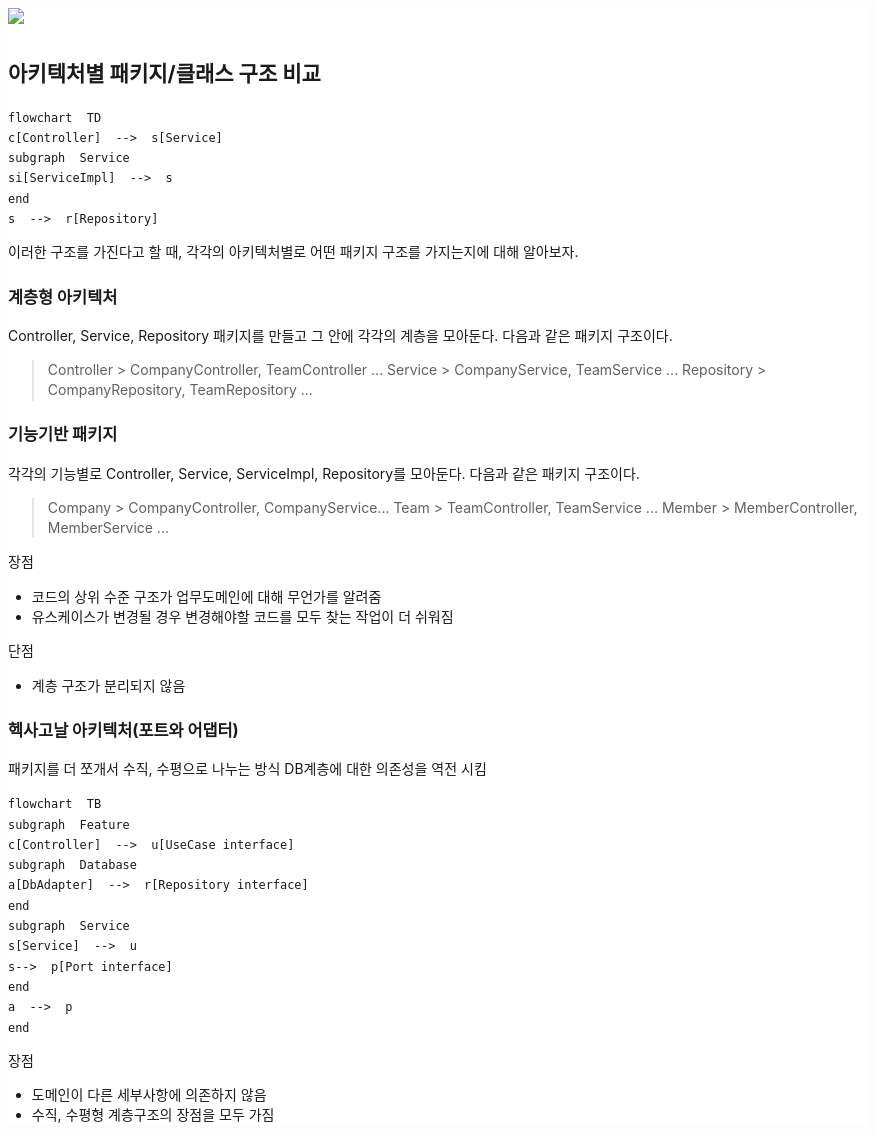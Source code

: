 <img src="https://tech.osci.kr/wp-content/uploads/2023/03/hexagonal-architecture.png">

## 아키텍처별 패키지/클래스 구조 비교
```mermaid
flowchart  TD
c[Controller]  -->  s[Service]
subgraph  Service
si[ServiceImpl]  -->  s
end
s  -->  r[Repository]
```
이러한 구조를 가진다고 할 때, 각각의 아키텍처별로 어떤 패키지 구조를 가지는지에 대해 알아보자.

### 계층형 아키텍처
Controller, Service, Repository 패키지를 만들고 그 안에 각각의 계층을 모아둔다. 다음과 같은 패키지 구조이다.
>Controller > CompanyController, TeamController ...
Service > CompanyService, TeamService ...
Repository > CompanyRepository, TeamRepository ...

### 기능기반 패키지
각각의 기능별로 Controller, Service, ServiceImpl, Repository를 모아둔다.  다음과 같은 패키지 구조이다.
>  Company > CompanyController, CompanyService...
Team > TeamController, TeamService ...
Member > MemberController, MemberService ...

장점
- 코드의 상위 수준 구조가 업무도메인에 대해 무언가를 알려줌
- 유스케이스가 변경될 경우 변경해야할 코드를 모두 찾는 작업이 더 쉬워짐

단점
- 계층 구조가 분리되지 않음

### 헥사고날 아키텍처(포트와 어댑터)
패키지를 더 쪼개서 수직, 수평으로 나누는 방식
DB계층에 대한 의존성을 역전 시킴

```mermaid
flowchart  TB
subgraph  Feature
c[Controller]  -->  u[UseCase interface]
subgraph  Database
a[DbAdapter]  -->  r[Repository interface]
end
subgraph  Service
s[Service]  -->  u
s-->  p[Port interface]
end
a  -->  p
end
```

장점
- 도메인이 다른 세부사항에 의존하지 않음
- 수직, 수평형 계층구조의 장점을 모두 가짐
